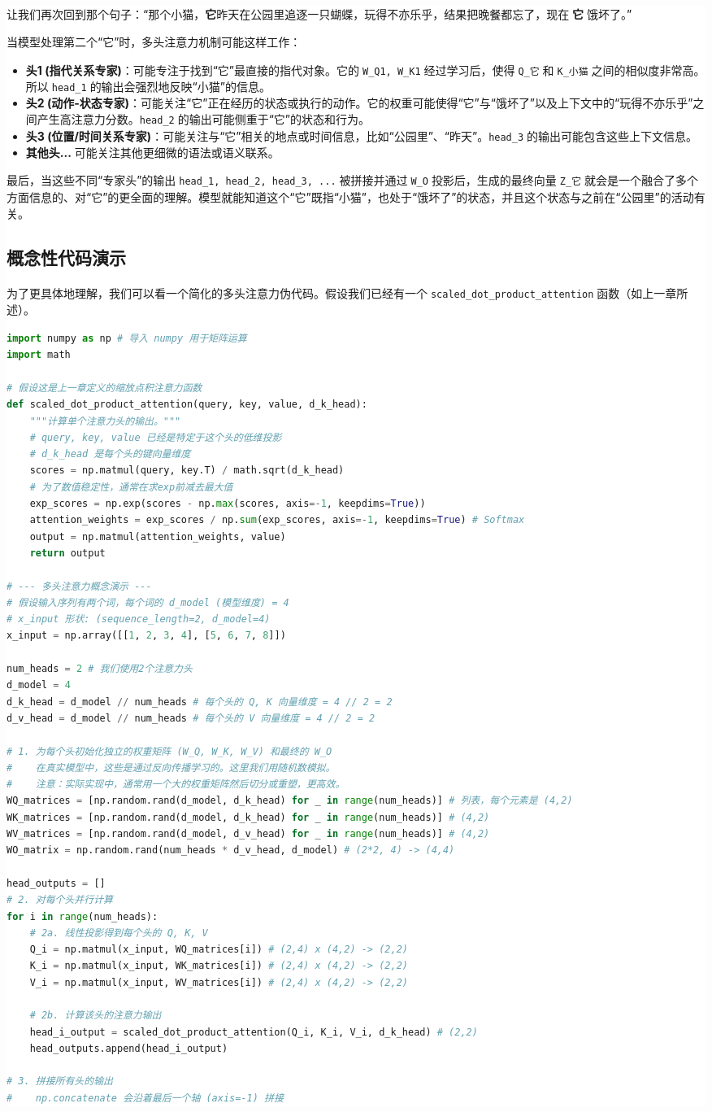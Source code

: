 让我们再次回到那个句子：“那个小猫，**它**昨天在公园里追逐一只蝴蝶，玩得不亦乐乎，结果把晚餐都忘了，现在 **它** 饿坏了。”

当模型处理第二个“它”时，多头注意力机制可能这样工作：
*   **头1 (指代关系专家)**：可能专注于找到“它”最直接的指代对象。它的 `W_Q1, W_K1` 经过学习后，使得 `Q_它` 和 `K_小猫` 之间的相似度非常高。所以 `head_1` 的输出会强烈地反映“小猫”的信息。
*   **头2 (动作-状态专家)**：可能关注“它”正在经历的状态或执行的动作。它的权重可能使得“它”与“饿坏了”以及上下文中的“玩得不亦乐乎”之间产生高注意力分数。`head_2` 的输出可能侧重于“它”的状态和行为。
*   **头3 (位置/时间关系专家)**：可能关注与“它”相关的地点或时间信息，比如“公园里”、“昨天”。`head_3` 的输出可能包含这些上下文信息。
*   **其他头...** 可能关注其他更细微的语法或语义联系。

最后，当这些不同“专家头”的输出 `head_1, head_2, head_3, ...` 被拼接并通过 `W_O` 投影后，生成的最终向量 `Z_它` 就会是一个融合了多个方面信息的、对“它”的更全面的理解。模型就能知道这个“它”既指“小猫”，也处于“饿坏了”的状态，并且这个状态与之前在“公园里”的活动有关。

## 概念性代码演示

为了更具体地理解，我们可以看一个简化的多头注意力伪代码。假设我们已经有一个 `scaled_dot_product_attention` 函数（如上一章所述）。

```python
import numpy as np # 导入 numpy 用于矩阵运算
import math

# 假设这是上一章定义的缩放点积注意力函数
def scaled_dot_product_attention(query, key, value, d_k_head):
    """计算单个注意力头的输出。"""
    # query, key, value 已经是特定于这个头的低维投影
    # d_k_head 是每个头的键向量维度
    scores = np.matmul(query, key.T) / math.sqrt(d_k_head)
    # 为了数值稳定性，通常在求exp前减去最大值
    exp_scores = np.exp(scores - np.max(scores, axis=-1, keepdims=True))
    attention_weights = exp_scores / np.sum(exp_scores, axis=-1, keepdims=True) # Softmax
    output = np.matmul(attention_weights, value)
    return output

# --- 多头注意力概念演示 ---
# 假设输入序列有两个词，每个词的 d_model (模型维度) = 4
# x_input 形状: (sequence_length=2, d_model=4)
x_input = np.array([[1, 2, 3, 4], [5, 6, 7, 8]])

num_heads = 2 # 我们使用2个注意力头
d_model = 4
d_k_head = d_model // num_heads # 每个头的 Q, K 向量维度 = 4 // 2 = 2
d_v_head = d_model // num_heads # 每个头的 V 向量维度 = 4 // 2 = 2

# 1. 为每个头初始化独立的权重矩阵 (W_Q, W_K, W_V) 和最终的 W_O
#    在真实模型中，这些是通过反向传播学习的。这里我们用随机数模拟。
#    注意：实际实现中，通常用一个大的权重矩阵然后切分或重塑，更高效。
WQ_matrices = [np.random.rand(d_model, d_k_head) for _ in range(num_heads)] # 列表，每个元素是 (4,2)
WK_matrices = [np.random.rand(d_model, d_k_head) for _ in range(num_heads)] # (4,2)
WV_matrices = [np.random.rand(d_model, d_v_head) for _ in range(num_heads)] # (4,2)
WO_matrix = np.random.rand(num_heads * d_v_head, d_model) # (2*2, 4) -> (4,4)

head_outputs = []
# 2. 对每个头并行计算
for i in range(num_heads):
    # 2a. 线性投影得到每个头的 Q, K, V
    Q_i = np.matmul(x_input, WQ_matrices[i]) # (2,4) x (4,2) -> (2,2)
    K_i = np.matmul(x_input, WK_matrices[i]) # (2,4) x (4,2) -> (2,2)
    V_i = np.matmul(x_input, WV_matrices[i]) # (2,4) x (4,2) -> (2,2)

    # 2b. 计算该头的注意力输出
    head_i_output = scaled_dot_product_attention(Q_i, K_i, V_i, d_k_head) # (2,2)
    head_outputs.append(head_i_output)

# 3. 拼接所有头的输出
#    np.concatenate 会沿着最后一个轴 (axis=-1) 拼接
```